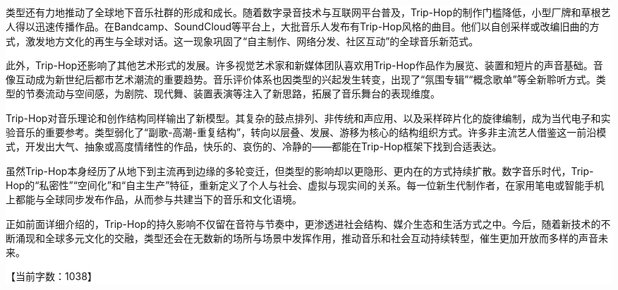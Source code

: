 类型还有力地推动了全球地下音乐社群的形成和成长。随着数字录音技术与互联网平台普及，Trip-Hop的制作门槛降低，小型厂牌和草根艺人得以迅速传播作品。在Bandcamp、SoundCloud等平台上，大批音乐人发布有Trip-Hop风格的曲目。他们以自创采样或改编旧曲的方式，激发地方文化的再生与全球对话。这一现象巩固了“自主制作、网络分发、社区互动”的全球音乐新范式。

此外，Trip-Hop还影响了其他艺术形式的发展。许多视觉艺术家和新媒体团队喜欢用Trip-Hop作品作为展览、装置和短片的声音基础。音像互动成为新世纪后都市艺术潮流的重要趋势。音乐评价体系也因类型的兴起发生转变，出现了“氛围专辑”“概念歌单”等全新聆听方式。类型的节奏流动与空间感，为剧院、现代舞、装置表演等注入了新思路，拓展了音乐舞台的表现维度。

Trip-Hop对音乐理论和创作结构同样输出了新模型。其复杂的鼓点排列、非传统和声应用、以及采样碎片化的旋律编制，成为当代电子和实验音乐的重要参考。类型弱化了“副歌-高潮-重复结构”，转向以层叠、发展、游移为核心的结构组织方式。许多非主流艺人借鉴这一前沿模式，开发出大气、抽象或高度情绪性的作品，快乐的、哀伤的、冷静的——都能在Trip-Hop框架下找到合适表达。

虽然Trip-Hop本身经历了从地下到主流再到边缘的多轮变迁，但类型的影响却以更隐形、更内在的方式持续扩散。数字音乐时代，Trip-Hop的“私密性”“空间化”和“自主生产”特征，重新定义了个人与社会、虚拟与现实间的关系。每一位新生代制作者，在家用笔电或智能手机上都能与全球同步发布作品，从而参与共建当下的音乐和文化语境。

正如前面详细介绍的，Trip-Hop的持久影响不仅留在音符与节奏中，更渗透进社会结构、媒介生态和生活方式之中。今后，随着新技术的不断涌现和全球多元文化的交融，类型还会在无数新的场所与场景中发挥作用，推动音乐和社会互动持续转型，催生更加开放而多样的声音未来。

【当前字数：1038】
